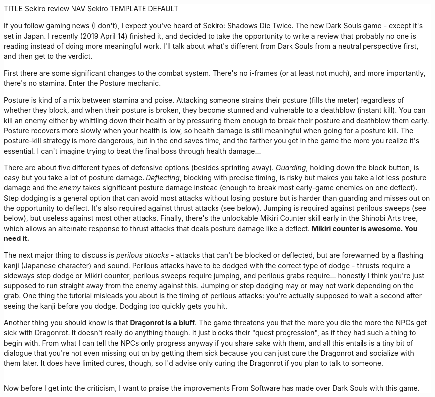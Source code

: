 TITLE Sekiro review
NAV Sekiro
TEMPLATE DEFAULT

If you follow gaming news (I don't), I expect you've heard of [Sekiro: Shadows Die Twice](https://en.wikipedia.org/wiki/Sekiro:_Shadows_Die_Twice). The new Dark Souls game - except it's set in Japan. I recently (2019 April 14) finished it, and decided to take the opportunity to write a review that probably no one is reading instead of doing more meaningful work. I'll talk about what's different from Dark Souls from a neutral perspective first, and then get to the verdict.

First there are some significant changes to the combat system. There's no i-frames (or at least not much), and more importantly, there's no stamina. Enter the Posture mechanic.

Posture is kind of a mix between stamina and poise. Attacking someone strains their posture (fills the meter) regardless of whether they block, and when their posture is broken, they become stunned and vulnerable to a deathblow (instant kill). You can kill an enemy either by whittling down their health or by pressuring them enough to break their posture and deathblow them early. Posture recovers more slowly when your health is low, so health damage is still meaningful when going for a posture kill. The posture-kill strategy is more dangerous, but in the end saves time, and the farther you get in the game the more you realize it's essential. I can't imagine trying to beat the final boss through health damage...

There are about five different types of defensive options (besides sprinting away). *Guarding*, holding down the block button, is easy but you take a lot of posture damage. *Deflecting*, blocking with precise timing, is risky but makes you take a lot less posture damage and the *enemy* takes significant posture damage instead (enough to break most early-game enemies on one deflect). Step dodging is a general option that can avoid most attacks without losing posture but is harder than guarding and misses out on the opportunity to deflect. It's also required against thrust attacks (see below). Jumping is required against perilous sweeps (see below), but useless against most other attacks. Finally, there's the unlockable Mikiri Counter skill early in the Shinobi Arts tree, which allows an alternate response to thrust attacks that deals posture damage like a deflect. **Mikiri counter is awesome. You need it.**

The next major thing to discuss is *perilous attacks* - attacks that can't be blocked or deflected, but are forewarned by a flashing kanji (Japanese character) and sound. Perilous attacks have to be dodged with the correct type of dodge - thrusts require a sideways step dodge or Mikiri counter, perilous sweeps require jumping, and perilous grabs require... honestly I think you're just supposed to run straight away from the enemy against this. Jumping or step dodging may or may not work depending on the grab. One thing the tutorial misleads you about is the timing of perilous attacks: you're actually supposed to wait a second after seeing the kanji before you dodge. Dodging too quickly gets you hit.

Another thing you should know is that **Dragonrot is a bluff**. The game threatens you that the more you die the more the NPCs get sick with Dragonrot. It doesn't really do anything though. It just blocks their "quest progression", as if they had such a thing to begin with. From what I can tell the NPCs only progress anyway if you share sake with them, and all this entails is a tiny bit of dialogue that you're not even missing out on by getting them sick because you can just cure the Dragonrot and socialize with them later. It does have limited cures, though, so I'd advise only curing the Dragonrot if you plan to talk to someone.

---

Now before I get into the criticism, I want to praise the improvements From Software has made over Dark Souls with this game.

